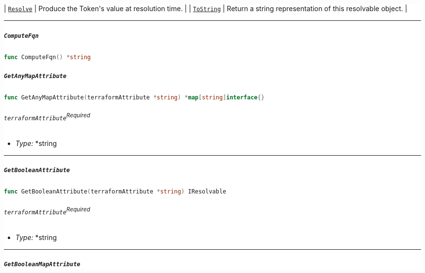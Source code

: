 | <code><a href="#@cdktf/provider-databricks.dataDatabricksTagPolicies.DataDatabricksTagPoliciesTagPoliciesValuesOutputReference.resolve">Resolve</a></code> | Produce the Token's value at resolution time. |
| <code><a href="#@cdktf/provider-databricks.dataDatabricksTagPolicies.DataDatabricksTagPoliciesTagPoliciesValuesOutputReference.toString">ToString</a></code> | Return a string representation of this resolvable object. |

---

##### `ComputeFqn` <a name="ComputeFqn" id="@cdktf/provider-databricks.dataDatabricksTagPolicies.DataDatabricksTagPoliciesTagPoliciesValuesOutputReference.computeFqn"></a>

```go
func ComputeFqn() *string
```

##### `GetAnyMapAttribute` <a name="GetAnyMapAttribute" id="@cdktf/provider-databricks.dataDatabricksTagPolicies.DataDatabricksTagPoliciesTagPoliciesValuesOutputReference.getAnyMapAttribute"></a>

```go
func GetAnyMapAttribute(terraformAttribute *string) *map[string]interface{}
```

###### `terraformAttribute`<sup>Required</sup> <a name="terraformAttribute" id="@cdktf/provider-databricks.dataDatabricksTagPolicies.DataDatabricksTagPoliciesTagPoliciesValuesOutputReference.getAnyMapAttribute.parameter.terraformAttribute"></a>

- *Type:* *string

---

##### `GetBooleanAttribute` <a name="GetBooleanAttribute" id="@cdktf/provider-databricks.dataDatabricksTagPolicies.DataDatabricksTagPoliciesTagPoliciesValuesOutputReference.getBooleanAttribute"></a>

```go
func GetBooleanAttribute(terraformAttribute *string) IResolvable
```

###### `terraformAttribute`<sup>Required</sup> <a name="terraformAttribute" id="@cdktf/provider-databricks.dataDatabricksTagPolicies.DataDatabricksTagPoliciesTagPoliciesValuesOutputReference.getBooleanAttribute.parameter.terraformAttribute"></a>

- *Type:* *string

---

##### `GetBooleanMapAttribute` <a name="GetBooleanMapAttribute" id="@cdktf/provider-databricks.dataDatabricksTagPolicies.DataDatabricksTagPoliciesTagPoliciesValuesOutputReference.getBooleanMapAttribute"></a>
